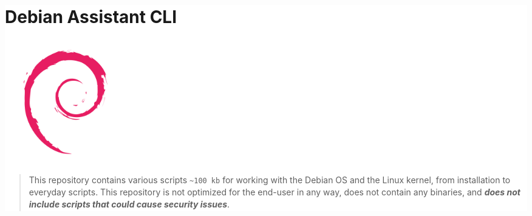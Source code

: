 # Debian Assistant CLI
<img src="media/debian.svg" width="200">

> This repository contains various scripts ```~100 kb``` for working with the Debian OS and the Linux kernel, from installation to everyday scripts. This repository is not optimized for the end-user in any way, does not contain any binaries, and ***does not include scripts that could cause security issues***.
